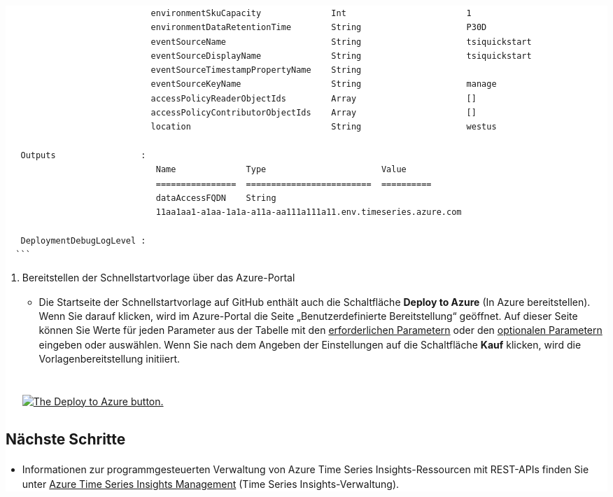                                  environmentSkuCapacity              Int                        1
                                 environmentDataRetentionTime        String                     P30D
                                 eventSourceName                     String                     tsiquickstart
                                 eventSourceDisplayName              String                     tsiquickstart
                                 eventSourceTimestampPropertyName    String
                                 eventSourceKeyName                  String                     manage
                                 accessPolicyReaderObjectIds         Array                      []
                                 accessPolicyContributorObjectIds    Array                      []
                                 location                            String                     westus

       Outputs                 :
                                  Name              Type                       Value
                                  ================  =========================  ==========
                                  dataAccessFQDN    String
                                  11aa1aa1-a1aa-1a1a-a11a-aa111a111a11.env.timeseries.azure.com

       DeploymentDebugLogLevel :
      ```

1. Bereitstellen der Schnellstartvorlage über das Azure-Portal

   - Die Startseite der Schnellstartvorlage auf GitHub enthält auch die Schaltfläche **Deploy to Azure** (In Azure bereitstellen). Wenn Sie darauf klicken, wird im Azure-Portal die Seite „Benutzerdefinierte Bereitstellung“ geöffnet. Auf dieser Seite können Sie Werte für jeden Parameter aus der Tabelle mit den [erforderlichen Parametern](#required-parameters) oder den [optionalen Parametern](#optional-parameters) eingeben oder auswählen. Wenn Sie nach dem Angeben der Einstellungen auf die Schaltfläche **Kauf** klicken, wird die Vorlagenbereitstellung initiiert.
    </br>
    </br>
    <a href="https://portal.azure.com/#create/Microsoft.Template/uri/https%3A%2F%2Fraw.githubusercontent.com%2FAzure%2Fazure-quickstart-templates%2Fmaster%2F201-timeseriesinsights-environment-with-eventhub%2Fazuredeploy.json" target="_blank">
       <img src="https://azuredeploy.net/deploybutton.png" alt="The Deploy to Azure button."/>
    </a>

## <a name="next-steps"></a>Nächste Schritte

- Informationen zur programmgesteuerten Verwaltung von Azure Time Series Insights-Ressourcen mit REST-APIs finden Sie unter [Azure Time Series Insights Management](/rest/api/time-series-insights-management/) (Time Series Insights-Verwaltung).
